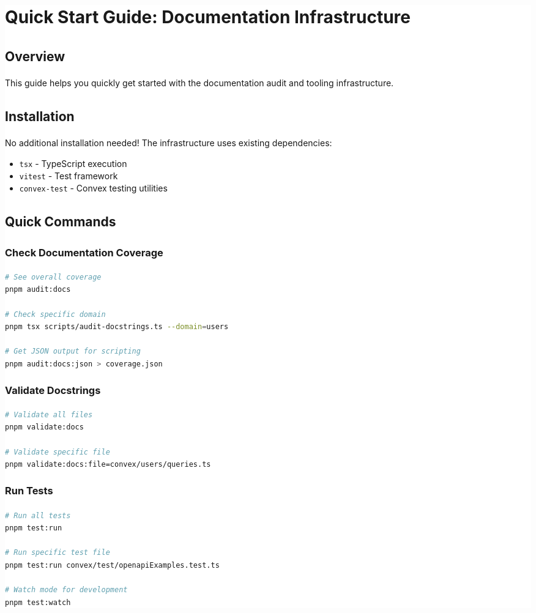 # Quick Start Guide: Documentation Infrastructure

## Overview

This guide helps you quickly get started with the documentation audit and tooling infrastructure.

## Installation

No additional installation needed! The infrastructure uses existing dependencies:

- `tsx` - TypeScript execution
- `vitest` - Test framework
- `convex-test` - Convex testing utilities

## Quick Commands

### Check Documentation Coverage

```bash
# See overall coverage
pnpm audit:docs

# Check specific domain
pnpm tsx scripts/audit-docstrings.ts --domain=users

# Get JSON output for scripting
pnpm audit:docs:json > coverage.json
```

### Validate Docstrings

```bash
# Validate all files
pnpm validate:docs

# Validate specific file
pnpm validate:docs:file=convex/users/queries.ts
```

### Run Tests

```bash
# Run all tests
pnpm test:run

# Run specific test file
pnpm test:run convex/test/openapiExamples.test.ts

# Watch mode for development
pnpm test:watch
```
